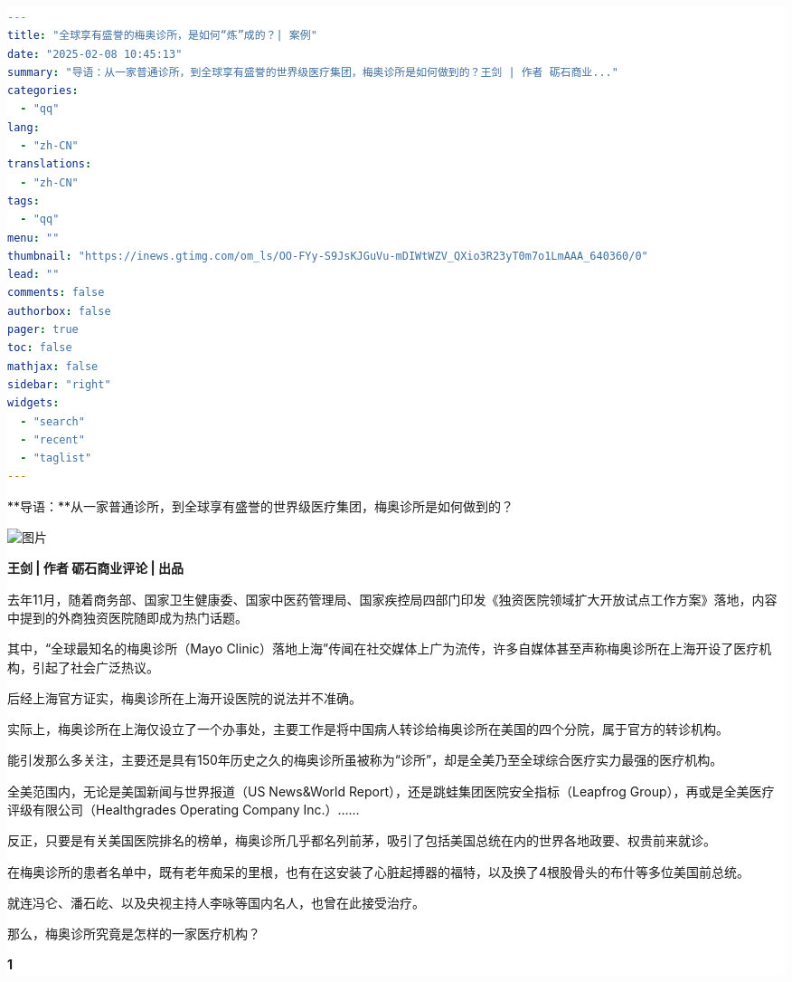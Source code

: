 ```yaml
---
title: "全球享有盛誉的梅奥诊所，是如何“炼”成的？| 案例"
date: "2025-02-08 10:45:13"
summary: "导语：从一家普通诊所，到全球享有盛誉的世界级医疗集团，梅奥诊所是如何做到的？王剑 | 作者 砺石商业..."
categories:
  - "qq"
lang:
  - "zh-CN"
translations:
  - "zh-CN"
tags:
  - "qq"
menu: ""
thumbnail: "https://inews.gtimg.com/om_ls/OO-FYy-S9JsKJGuVu-mDIWtWZV_QXio3R23yT0m7o1LmAAA_640360/0"
lead: ""
comments: false
authorbox: false
pager: true
toc: false
mathjax: false
sidebar: "right"
widgets:
  - "search"
  - "recent"
  - "taglist"
---
```


**导语：**从一家普通诊所，到全球享有盛誉的世界级医疗集团，梅奥诊所是如何做到的？

![图片](https://inews.gtimg.com/news_bt/OL_-AOOWUvOOFt5Y8svQW88skUSY_lm2VfCL3P-3oMA3oAA/641)

**王剑 | 作者 砺石商业评论 | 出品**

去年11月，随着商务部、国家卫生健康委、国家中医药管理局、国家疾控局四部门印发《独资医院领域扩大开放试点工作方案》落地，内容中提到的外商独资医院随即成为热门话题。

其中，“全球最知名的梅奥诊所（Mayo Clinic）落地上海”传闻在社交媒体上广为流传，许多自媒体甚至声称梅奥诊所在上海开设了医疗机构，引起了社会广泛热议。

后经上海官方证实，梅奥诊所在上海开设医院的说法并不准确。

实际上，梅奥诊所在上海仅设立了一个办事处，主要工作是将中国病人转诊给梅奥诊所在美国的四个分院，属于官方的转诊机构。

能引发那么多关注，主要还是具有150年历史之久的梅奥诊所虽被称为“诊所”，却是全美乃至全球综合医疗实力最强的医疗机构。

全美范围内，无论是美国新闻与世界报道（US News&World Report），还是跳蛙集团医院安全指标（Leapfrog Group），再或是全美医疗评级有限公司（Healthgrades Operating Company Inc.）……

反正，只要是有关美国医院排名的榜单，梅奥诊所几乎都名列前茅，吸引了包括美国总统在内的世界各地政要、权贵前来就诊。

在梅奥诊所的患者名单中，既有老年痴呆的里根，也有在这安装了心脏起搏器的福特，以及换了4根股骨头的布什等多位美国前总统。

就连冯仑、潘石屹、以及央视主持人李咏等国内名人，也曾在此接受治疗。

那么，梅奥诊所究竟是怎样的一家医疗机构？

**1**
